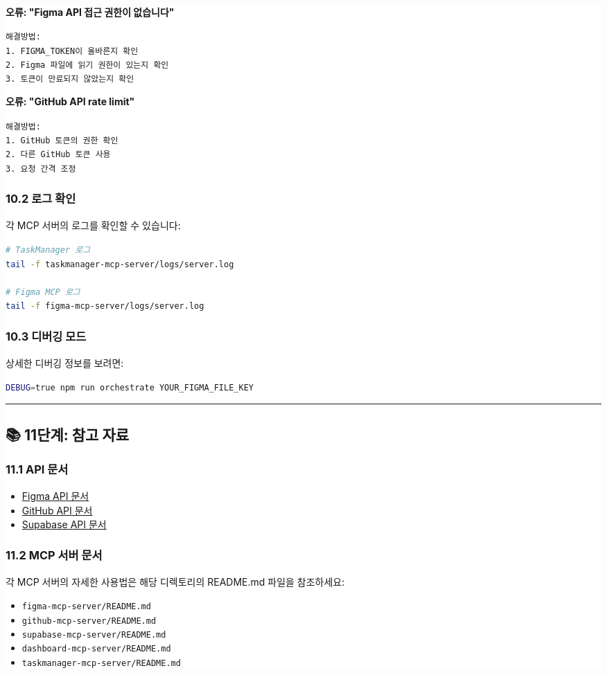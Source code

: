 **오류: "Figma API 접근 권한이 없습니다"**
```bash
해결방법:
1. FIGMA_TOKEN이 올바른지 확인
2. Figma 파일에 읽기 권한이 있는지 확인
3. 토큰이 만료되지 않았는지 확인
```

**오류: "GitHub API rate limit"**
```bash
해결방법:
1. GitHub 토큰의 권한 확인
2. 다른 GitHub 토큰 사용
3. 요청 간격 조정
```

### 10.2 로그 확인

각 MCP 서버의 로그를 확인할 수 있습니다:

```bash
# TaskManager 로그
tail -f taskmanager-mcp-server/logs/server.log

# Figma MCP 로그  
tail -f figma-mcp-server/logs/server.log
```

### 10.3 디버깅 모드

상세한 디버깅 정보를 보려면:

```bash
DEBUG=true npm run orchestrate YOUR_FIGMA_FILE_KEY
```

---

## 📚 11단계: 참고 자료

### 11.1 API 문서

- [Figma API 문서](https://www.figma.com/developers/api)
- [GitHub API 문서](https://docs.github.com/en/rest)
- [Supabase API 문서](https://supabase.com/docs/reference/javascript)

### 11.2 MCP 서버 문서

각 MCP 서버의 자세한 사용법은 해당 디렉토리의 README.md 파일을 참조하세요:

- `figma-mcp-server/README.md`
- `github-mcp-server/README.md`  
- `supabase-mcp-server/README.md`
- `dashboard-mcp-server/README.md`
- `taskmanager-mcp-server/README.md`
